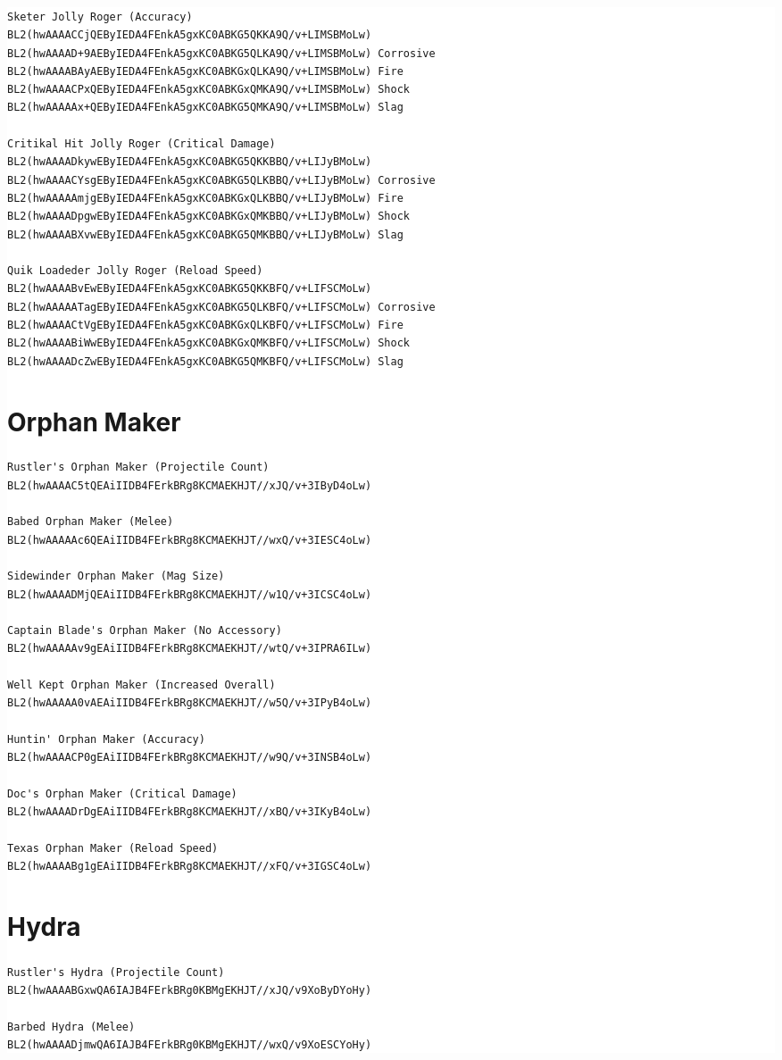     Sketer Jolly Roger (Accuracy)
    BL2(hwAAAACCjQEByIEDA4FEnkA5gxKC0ABKG5QKKA9Q/v+LIMSBMoLw)
    BL2(hwAAAAD+9AEByIEDA4FEnkA5gxKC0ABKG5QLKA9Q/v+LIMSBMoLw) Corrosive
    BL2(hwAAAABAyAEByIEDA4FEnkA5gxKC0ABKGxQLKA9Q/v+LIMSBMoLw) Fire
    BL2(hwAAAACPxQEByIEDA4FEnkA5gxKC0ABKGxQMKA9Q/v+LIMSBMoLw) Shock
    BL2(hwAAAAAx+QEByIEDA4FEnkA5gxKC0ABKG5QMKA9Q/v+LIMSBMoLw) Slag

    Critikal Hit Jolly Roger (Critical Damage)
    BL2(hwAAAADkywEByIEDA4FEnkA5gxKC0ABKG5QKKBBQ/v+LIJyBMoLw)
    BL2(hwAAAACYsgEByIEDA4FEnkA5gxKC0ABKG5QLKBBQ/v+LIJyBMoLw) Corrosive
    BL2(hwAAAAAmjgEByIEDA4FEnkA5gxKC0ABKGxQLKBBQ/v+LIJyBMoLw) Fire
    BL2(hwAAAADpgwEByIEDA4FEnkA5gxKC0ABKGxQMKBBQ/v+LIJyBMoLw) Shock
    BL2(hwAAAABXvwEByIEDA4FEnkA5gxKC0ABKG5QMKBBQ/v+LIJyBMoLw) Slag

    Quik Loadeder Jolly Roger (Reload Speed)
    BL2(hwAAAABvEwEByIEDA4FEnkA5gxKC0ABKG5QKKBFQ/v+LIFSCMoLw)
    BL2(hwAAAAATagEByIEDA4FEnkA5gxKC0ABKG5QLKBFQ/v+LIFSCMoLw) Corrosive
    BL2(hwAAAACtVgEByIEDA4FEnkA5gxKC0ABKGxQLKBFQ/v+LIFSCMoLw) Fire
    BL2(hwAAAABiWwEByIEDA4FEnkA5gxKC0ABKGxQMKBFQ/v+LIFSCMoLw) Shock
    BL2(hwAAAADcZwEByIEDA4FEnkA5gxKC0ABKG5QMKBFQ/v+LIFSCMoLw) Slag

# Orphan Maker

    Rustler's Orphan Maker (Projectile Count)
    BL2(hwAAAAC5tQEAiIIDB4FErkBRg8KCMAEKHJT//xJQ/v+3IByD4oLw)

    Babed Orphan Maker (Melee)
    BL2(hwAAAAAc6QEAiIIDB4FErkBRg8KCMAEKHJT//wxQ/v+3IESC4oLw)

    Sidewinder Orphan Maker (Mag Size)
    BL2(hwAAAADMjQEAiIIDB4FErkBRg8KCMAEKHJT//w1Q/v+3ICSC4oLw)

    Captain Blade's Orphan Maker (No Accessory)
    BL2(hwAAAAAv9gEAiIIDB4FErkBRg8KCMAEKHJT//wtQ/v+3IPRA6ILw)

    Well Kept Orphan Maker (Increased Overall)
    BL2(hwAAAAA0vAEAiIIDB4FErkBRg8KCMAEKHJT//w5Q/v+3IPyB4oLw)

    Huntin' Orphan Maker (Accuracy)
    BL2(hwAAAACP0gEAiIIDB4FErkBRg8KCMAEKHJT//w9Q/v+3INSB4oLw)

    Doc's Orphan Maker (Critical Damage)
    BL2(hwAAAADrDgEAiIIDB4FErkBRg8KCMAEKHJT//xBQ/v+3IKyB4oLw)

    Texas Orphan Maker (Reload Speed)
    BL2(hwAAAABg1gEAiIIDB4FErkBRg8KCMAEKHJT//xFQ/v+3IGSC4oLw)

# Hydra
    Rustler's Hydra (Projectile Count)
    BL2(hwAAAABGxwQA6IAJB4FErkBRg0KBMgEKHJT//xJQ/v9XoByDYoHy)

    Barbed Hydra (Melee)
    BL2(hwAAAADjmwQA6IAJB4FErkBRg0KBMgEKHJT//wxQ/v9XoESCYoHy)
